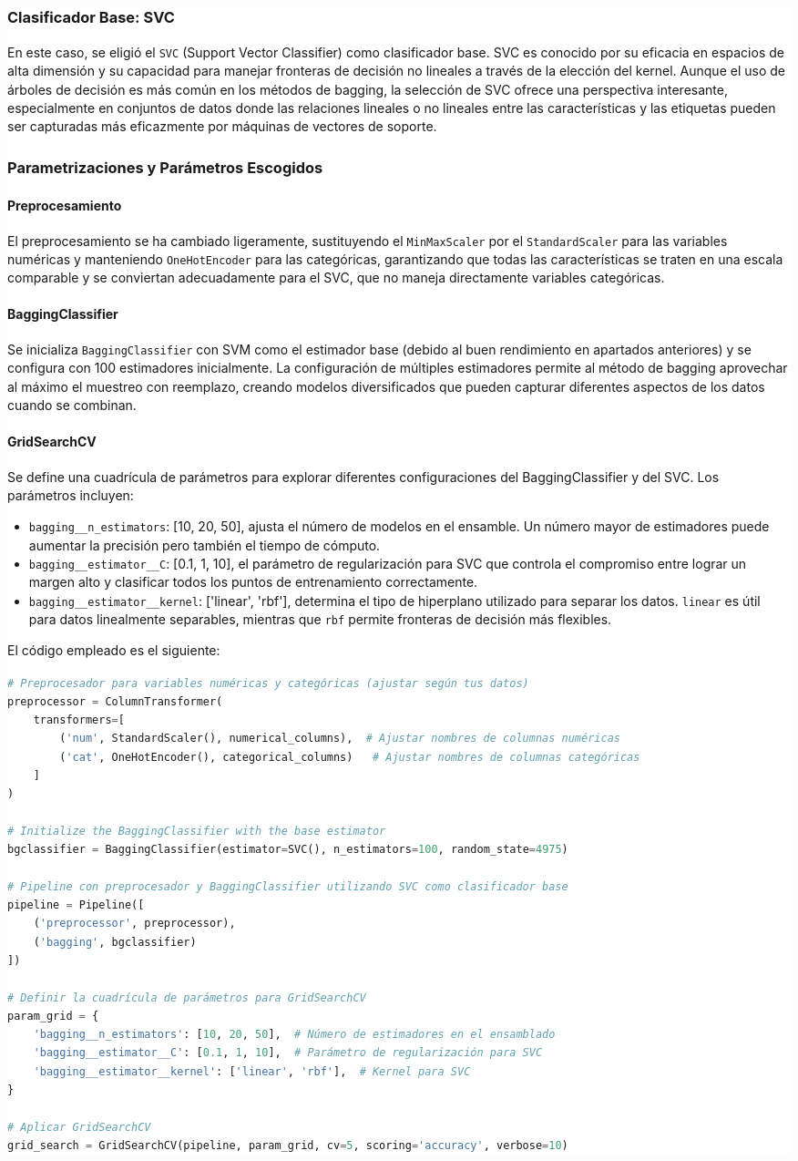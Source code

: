 ### Clasificador Base: SVC

En este caso, se eligió el `SVC` (Support Vector Classifier) como clasificador base. SVC es conocido por su eficacia en espacios de alta dimensión y su capacidad para manejar fronteras de decisión no lineales a través de la elección del kernel. Aunque el uso de árboles de decisión es más común en los métodos de bagging, la selección de SVC ofrece una perspectiva interesante, especialmente en conjuntos de datos donde las relaciones lineales o no lineales entre las características y las etiquetas pueden ser capturadas más eficazmente por máquinas de vectores de soporte.

### Parametrizaciones y Parámetros Escogidos

#### Preprocesamiento

El preprocesamiento se ha cambiado ligeramente, sustituyendo el `MinMaxScaler` por el `StandardScaler` para las variables numéricas y manteniendo `OneHotEncoder` para las categóricas, garantizando que todas las características se traten en una escala comparable y se conviertan adecuadamente para el SVC, que no maneja directamente variables categóricas.

#### BaggingClassifier

Se inicializa `BaggingClassifier` con SVM como el estimador base (debido al buen rendimiento en apartados anteriores) y se configura con 100 estimadores inicialmente. La configuración de múltiples estimadores permite al método de bagging aprovechar al máximo el muestreo con reemplazo, creando modelos diversificados que pueden capturar diferentes aspectos de los datos cuando se combinan.

#### GridSearchCV

Se define una cuadrícula de parámetros para explorar diferentes configuraciones del BaggingClassifier y del SVC. Los parámetros incluyen:
- `bagging__n_estimators`: [10, 20, 50], ajusta el número de modelos en el ensamble. Un número mayor de estimadores puede aumentar la precisión pero también el tiempo de cómputo.
- `bagging__estimator__C`: [0.1, 1, 10], el parámetro de regularización para SVC que controla el compromiso entre lograr un margen alto y clasificar todos los puntos de entrenamiento correctamente.
- `bagging__estimator__kernel`: ['linear', 'rbf'], determina el tipo de hiperplano utilizado para separar los datos. `linear` es útil para datos linealmente separables, mientras que `rbf` permite fronteras de decisión más flexibles.

El código empleado es el siguiente:

```py
# Preprocesador para variables numéricas y categóricas (ajustar según tus datos)
preprocessor = ColumnTransformer(
    transformers=[
        ('num', StandardScaler(), numerical_columns),  # Ajustar nombres de columnas numéricas
        ('cat', OneHotEncoder(), categorical_columns)   # Ajustar nombres de columnas categóricas
    ]
)

# Initialize the BaggingClassifier with the base estimator
bgclassifier = BaggingClassifier(estimator=SVC(), n_estimators=100, random_state=4975)

# Pipeline con preprocesador y BaggingClassifier utilizando SVC como clasificador base
pipeline = Pipeline([
    ('preprocessor', preprocessor),
    ('bagging', bgclassifier)
])

# Definir la cuadrícula de parámetros para GridSearchCV
param_grid = {
    'bagging__n_estimators': [10, 20, 50],  # Número de estimadores en el ensamblado
    'bagging__estimator__C': [0.1, 1, 10],  # Parámetro de regularización para SVC
    'bagging__estimator__kernel': ['linear', 'rbf'],  # Kernel para SVC
}

# Aplicar GridSearchCV
grid_search = GridSearchCV(pipeline, param_grid, cv=5, scoring='accuracy', verbose=10)
```